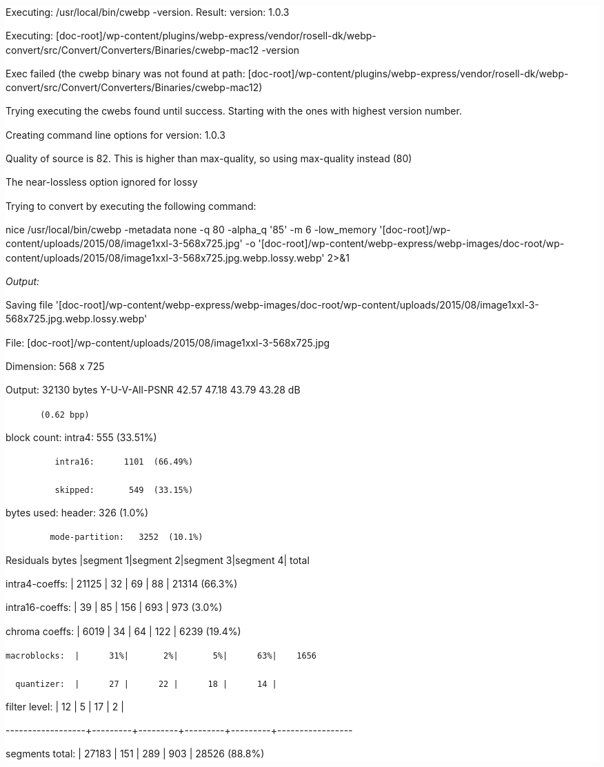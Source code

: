 Executing: /usr/local/bin/cwebp -version. Result: version: 1.0.3

Executing: [doc-root]/wp-content/plugins/webp-express/vendor/rosell-dk/webp-convert/src/Convert/Converters/Binaries/cwebp-mac12 -version

Exec failed (the cwebp binary was not found at path: [doc-root]/wp-content/plugins/webp-express/vendor/rosell-dk/webp-convert/src/Convert/Converters/Binaries/cwebp-mac12)

Trying executing the cwebs found until success. Starting with the ones with highest version number.

Creating command line options for version: 1.0.3

Quality of source is 82. This is higher than max-quality, so using max-quality instead (80)

The near-lossless option ignored for lossy

Trying to convert by executing the following command:

nice /usr/local/bin/cwebp -metadata none -q 80 -alpha_q '85' -m 6 -low_memory '[doc-root]/wp-content/uploads/2015/08/image1xxl-3-568x725.jpg' -o '[doc-root]/wp-content/webp-express/webp-images/doc-root/wp-content/uploads/2015/08/image1xxl-3-568x725.jpg.webp.lossy.webp' 2>&1


*Output:* 

Saving file '[doc-root]/wp-content/webp-express/webp-images/doc-root/wp-content/uploads/2015/08/image1xxl-3-568x725.jpg.webp.lossy.webp'

File:      [doc-root]/wp-content/uploads/2015/08/image1xxl-3-568x725.jpg

Dimension: 568 x 725

Output:    32130 bytes Y-U-V-All-PSNR 42.57 47.18 43.79   43.28 dB

           (0.62 bpp)

block count:  intra4:        555  (33.51%)

              intra16:      1101  (66.49%)

              skipped:       549  (33.15%)

bytes used:  header:            326  (1.0%)

             mode-partition:   3252  (10.1%)

 Residuals bytes  |segment 1|segment 2|segment 3|segment 4|  total

  intra4-coeffs:  |   21125 |      32 |      69 |      88 |   21314  (66.3%)

 intra16-coeffs:  |      39 |      85 |     156 |     693 |     973  (3.0%)

  chroma coeffs:  |    6019 |      34 |      64 |     122 |    6239  (19.4%)

    macroblocks:  |      31%|       2%|       5%|      63%|    1656

      quantizer:  |      27 |      22 |      18 |      14 |

   filter level:  |      12 |       5 |      17 |       2 |

------------------+---------+---------+---------+---------+-----------------

 segments total:  |   27183 |     151 |     289 |     903 |   28526  (88.8%)

